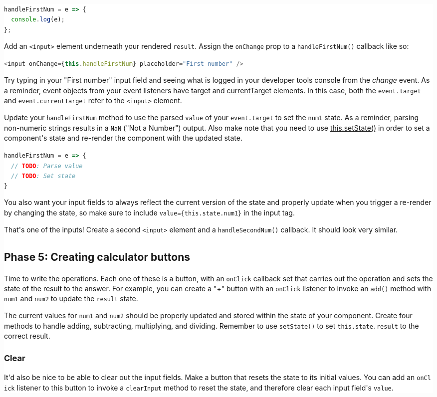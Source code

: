 ```js
handleFirstNum = e => {
  console.log(e);
};
```

Add an `<input>` element underneath your rendered `result`. Assign the
`onChange` prop to a `handleFirstNum()` callback like so:

```js
<input onChange={this.handleFirstNum} placeholder="First number" />
```

Try typing in your "First number" input field and seeing what is logged in your
developer tools console from the _change_ event. As a reminder, event objects
from your event listeners have [target] and [currentTarget] elements. In this
case, both the `event.target` and `event.currentTarget` refer to the `<input>`
element.

Update your `handleFirstNum` method to use the parsed `value` of your
`event.target` to set the `num1` state. As a reminder, parsing non-numeric
strings results in a `NaN` ("Not a Number") output. Also make note that you need
to use [this.setState()] in order to set a component's state and re-render the
component with the updated state.

```js
handleFirstNum = e => {
  // TODO: Parse value
  // TODO: Set state
}
```

You also want your input fields to always reflect the current version of the
state and properly update when you trigger a re-render by changing the state, so
make sure to include `value={this.state.num1}` in the input tag.

That's one of the inputs! Create a second `<input>` element and a
`handleSecondNum()` callback. It should look very similar.

## Phase 5: Creating calculator buttons

Time to write the operations. Each one of these is a button, with an `onClick`
callback set that carries out the operation and sets the state of the result to
the answer. For example, you can create a "+" button with an `onClick` listener
to invoke an `add()` method with `num1` and `num2` to update the `result`
state.

The current values for `num1` and `num2` should be properly updated and stored
within the state of your component. Create four methods to handle adding,
subtracting, multiplying, and dividing. Remember to use `setState()` to set
`this.state.result` to the correct result.

### Clear

It'd also be nice to be able to clear out the input fields. Make a button that
resets the state to its initial values. You can add an `onClick` listener to
this button to invoke a `clearInput` method to reset the state, and therefore
clear each input field's `value`.


[manifest icons]: https://developer.chrome.com/extensions/manifest/icons
[manifest]: https://developers.google.com/web/fundamentals/web-app-manifest/
[react simple project]: https://github.com/appacademy-starters/react-simple-project
[mdn service worker]: https://developer.mozilla.org/en-US/docs/Web/API/Service_Worker_API
[create-class]: https://reactjs.org/docs/react-without-es6.html
[react hooks]: https://reactjs.org/docs/hooks-intro.html
[init state]: https://appacademy-open-assets.s3-us-west-1.amazonaws.com/Modular-Curriculum/content/react-redux/topics/react-class-components/assets/react-class-components-init-state.png
[react developer tools]: https://chrome.google.com/webstore/detail/react-developer-tools/fmkadmapgofadopljbjfkapdkoienihi?hl=en
[react events]: https://reactjs.org/docs/events.html#supported-events
[console alert button]: https://appacademy-open-assets.s3-us-west-1.amazonaws.com/Modular-Curriculum/content/react-redux/topics/react-class-components/assets/event-handling-console-alert-button.png
[console undefined]: images/event-handling-console-undefined.png
[mdn bind]: https://developer.mozilla.org/en-US/docs/Web/JavaScript/Reference/Global_objects/Function/bind
[ecmascript]: https://en.wikipedia.org/wiki/ECMAScript
[babel class properties]: https://babeljs.io/docs/en/next/babel-plugin-proposal-class-properties.html
[react syntheticevent object type]: https://reactjs.org/docs/events.html
[w3c ui events]: https://www.w3.org/TR/2019/WD-uievents-20190530/
[onchange event handler]: https://appacademy-open-assets.s3-us-west-1.amazonaws.com/Modular-Curriculum/content/react-redux/topics/react-class-components/assets/react-forms-onchange-event-handler.png
[bootstrap]: https://getbootstrap.com/
[bootstrap forms]: https://getbootstrap.com/docs/4.4/components/forms/
[validator]: https://github.com/validatorjs/validator.js
[react docs componentdidmount]: https://reactjs.org/docs/react-component.html#componentdidmount
[react docs componentdidupdate]: https://reactjs.org/docs/react-component.html#componentdidupdate
[react docs componentwillunmount]: https://reactjs.org/docs/react-component.html#componentwillunmount
[react docs legacy lifecycle methods]: https://reactjs.org/docs/react-component.html#legacy-lifecycle-methods
[react docs componentwillmount]: https://reactjs.org/docs/react-component.html#unsafe_componentwillmount
[react docs componentwillreceiveprops]: https://reactjs.org/docs/react-component.html#unsafe_componentwillreceiveprops
[react docs componentwillupdate]: https://reactjs.org/docs/react-component.html#unsafe_componentwillupdate
[lifecycle diagram]: http://projects.wojtekmaj.pl/react-lifecycle-methods-diagram/
[react docs component lifecycle]: https://reactjs.org/docs/react-component.html#the-component-lifecycle
[component lifecycle demo]: https://appacademy-open-assets.s3-us-west-1.amazonaws.com/Modular-Curriculum/content/react-redux/topics/react-class-components/assets/component-lifecycle-demo.png
[component lifecycle fetching data]: images/component-lifecycle-fetching-data.pngimages/component-lifecycle-fetching-data.png_____________________________________________________________________
[main concepts]: https://reactjs.org/docs/hello-world.html
[intro to react tutorial]: https://reactjs.org/tutorial/tutorial.html
[jsx in depth]: https://reactjs.org/docs/jsx-in-depth.html
[reconciliation]: https://reactjs.org/docs/reconciliation.html
[proptypes]: https://reactjs.org/docs/typechecking-with-proptypes.html
[create-react-app]: https://github.com/facebook/create-react-app
[Live Demo]: https://appacademy.github.io/curriculum/calculator/
[JSX]: https://reactjs.org/docs/introducing-jsx.html
[`className`]: https://developer.mozilla.org/en-US/docs/Web/API/Element/className
[Babel]: https://babeljs.io/docs/en/next/
[ReactDOM.render()]: https://reactjs.org/docs/react-dom.html
[class component]: https://reactjs.org/docs/react-component.html
[this.setState()]: https://reactjs.org/docs/react-component.html#setstate
[ES6 arrow function]: https://developer.mozilla.org/en-US/docs/Web/JavaScript/Reference/Functions/Arrow_functions
[class properties]: https://reactjs.org/docs/faq-functions.html#class-properties-stage-3-proposal
[target]: https://developer.mozilla.org/en-US/docs/Web/API/Event/target
[currentTarget]: https://developer.mozilla.org/en-US/docs/Web/API/Event/currentTarget